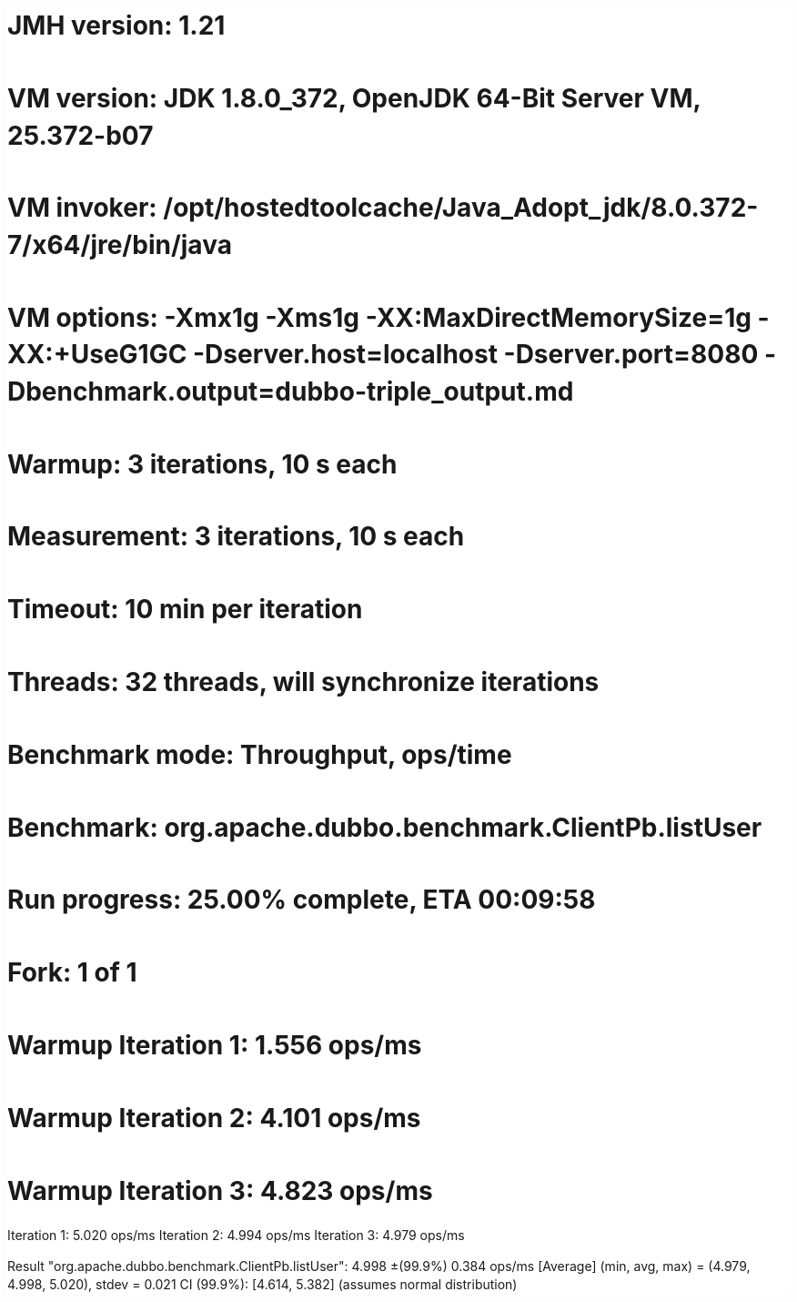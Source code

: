 
# JMH version: 1.21
# VM version: JDK 1.8.0_372, OpenJDK 64-Bit Server VM, 25.372-b07
# VM invoker: /opt/hostedtoolcache/Java_Adopt_jdk/8.0.372-7/x64/jre/bin/java
# VM options: -Xmx1g -Xms1g -XX:MaxDirectMemorySize=1g -XX:+UseG1GC -Dserver.host=localhost -Dserver.port=8080 -Dbenchmark.output=dubbo-triple_output.md
# Warmup: 3 iterations, 10 s each
# Measurement: 3 iterations, 10 s each
# Timeout: 10 min per iteration
# Threads: 32 threads, will synchronize iterations
# Benchmark mode: Throughput, ops/time
# Benchmark: org.apache.dubbo.benchmark.ClientPb.listUser

# Run progress: 25.00% complete, ETA 00:09:58
# Fork: 1 of 1
# Warmup Iteration   1: 1.556 ops/ms
# Warmup Iteration   2: 4.101 ops/ms
# Warmup Iteration   3: 4.823 ops/ms
Iteration   1: 5.020 ops/ms
Iteration   2: 4.994 ops/ms
Iteration   3: 4.979 ops/ms


Result "org.apache.dubbo.benchmark.ClientPb.listUser":
  4.998 ±(99.9%) 0.384 ops/ms [Average]
  (min, avg, max) = (4.979, 4.998, 5.020), stdev = 0.021
  CI (99.9%): [4.614, 5.382] (assumes normal distribution)
